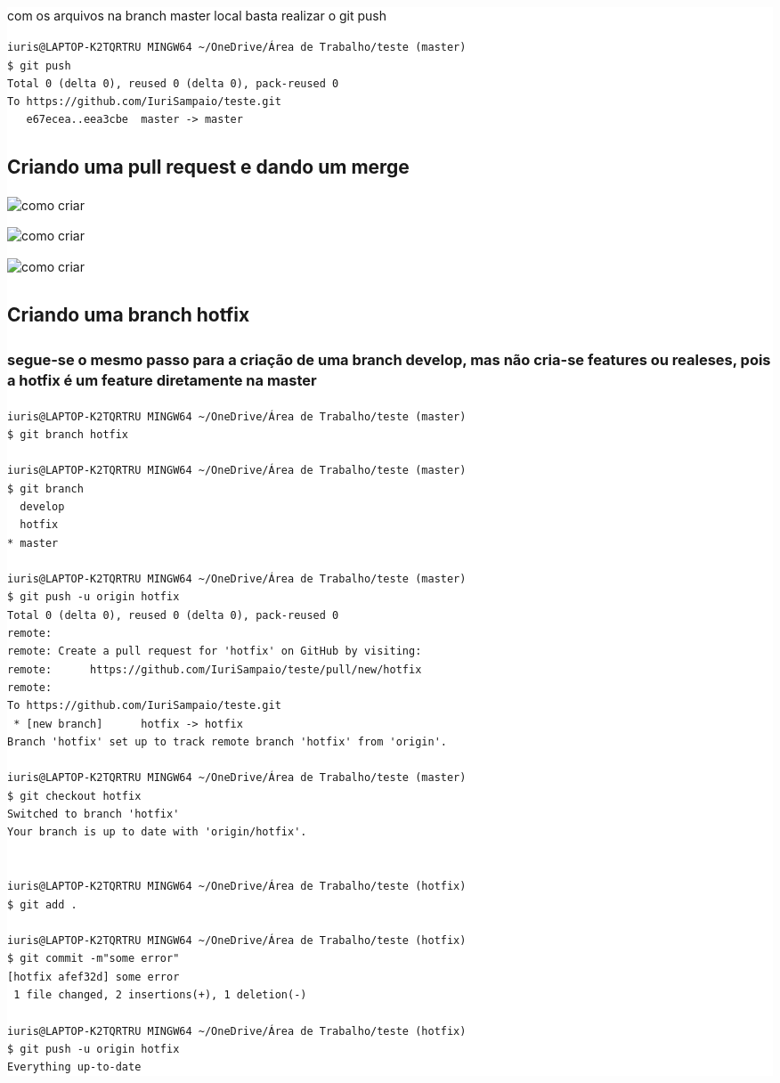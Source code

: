 com os arquivos na branch master local basta realizar o git push

```vim
iuris@LAPTOP-K2TQRTRU MINGW64 ~/OneDrive/Área de Trabalho/teste (master)
$ git push
Total 0 (delta 0), reused 0 (delta 0), pack-reused 0
To https://github.com/IuriSampaio/teste.git
   e67ecea..eea3cbe  master -> master

```

## Criando uma pull request e dando um merge

![como criar](./m.png)

![como criar](./m2.png)

![como criar](./m3.png)

## Criando uma branch hotfix

### segue-se o mesmo passo para a criação de uma branch develop, mas não cria-se features ou realeses, pois a hotfix é um feature diretamente na master

```vim
iuris@LAPTOP-K2TQRTRU MINGW64 ~/OneDrive/Área de Trabalho/teste (master)
$ git branch hotfix

iuris@LAPTOP-K2TQRTRU MINGW64 ~/OneDrive/Área de Trabalho/teste (master)
$ git branch
  develop
  hotfix
* master

iuris@LAPTOP-K2TQRTRU MINGW64 ~/OneDrive/Área de Trabalho/teste (master)
$ git push -u origin hotfix
Total 0 (delta 0), reused 0 (delta 0), pack-reused 0
remote:
remote: Create a pull request for 'hotfix' on GitHub by visiting:
remote:      https://github.com/IuriSampaio/teste/pull/new/hotfix
remote:
To https://github.com/IuriSampaio/teste.git
 * [new branch]      hotfix -> hotfix
Branch 'hotfix' set up to track remote branch 'hotfix' from 'origin'.

iuris@LAPTOP-K2TQRTRU MINGW64 ~/OneDrive/Área de Trabalho/teste (master)
$ git checkout hotfix
Switched to branch 'hotfix'
Your branch is up to date with 'origin/hotfix'.


iuris@LAPTOP-K2TQRTRU MINGW64 ~/OneDrive/Área de Trabalho/teste (hotfix)
$ git add .

iuris@LAPTOP-K2TQRTRU MINGW64 ~/OneDrive/Área de Trabalho/teste (hotfix)
$ git commit -m"some error"
[hotfix afef32d] some error
 1 file changed, 2 insertions(+), 1 deletion(-)

iuris@LAPTOP-K2TQRTRU MINGW64 ~/OneDrive/Área de Trabalho/teste (hotfix)
$ git push -u origin hotfix
Everything up-to-date
```
